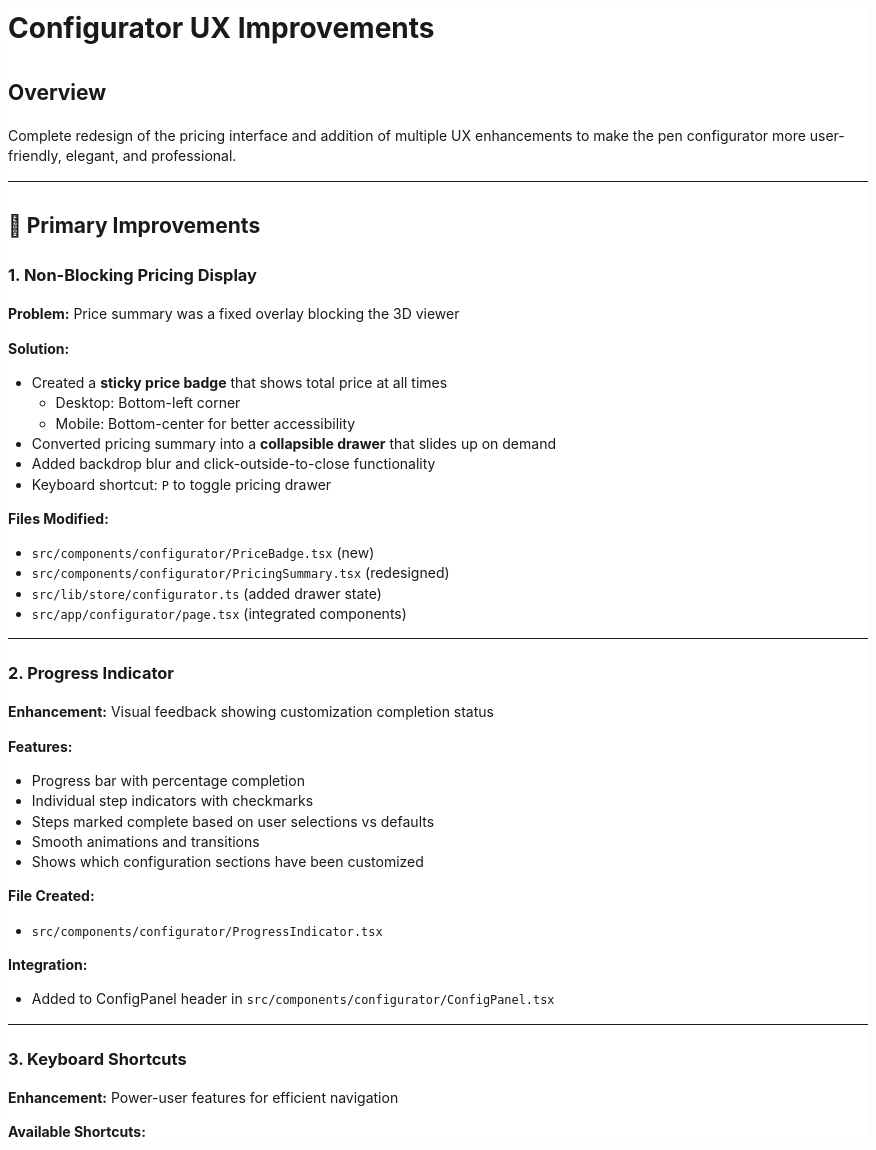 # Configurator UX Improvements

## Overview
Complete redesign of the pricing interface and addition of multiple UX enhancements to make the pen configurator more user-friendly, elegant, and professional.

---

## 🎯 Primary Improvements

### 1. **Non-Blocking Pricing Display**
**Problem:** Price summary was a fixed overlay blocking the 3D viewer

**Solution:**
- Created a **sticky price badge** that shows total price at all times
  - Desktop: Bottom-left corner
  - Mobile: Bottom-center for better accessibility
- Converted pricing summary into a **collapsible drawer** that slides up on demand
- Added backdrop blur and click-outside-to-close functionality
- Keyboard shortcut: `P` to toggle pricing drawer

**Files Modified:**
- `src/components/configurator/PriceBadge.tsx` (new)
- `src/components/configurator/PricingSummary.tsx` (redesigned)
- `src/lib/store/configurator.ts` (added drawer state)
- `src/app/configurator/page.tsx` (integrated components)

---

### 2. **Progress Indicator**
**Enhancement:** Visual feedback showing customization completion status

**Features:**
- Progress bar with percentage completion
- Individual step indicators with checkmarks
- Steps marked complete based on user selections vs defaults
- Smooth animations and transitions
- Shows which configuration sections have been customized

**File Created:**
- `src/components/configurator/ProgressIndicator.tsx`

**Integration:**
- Added to ConfigPanel header in `src/components/configurator/ConfigPanel.tsx`

---

### 3. **Keyboard Shortcuts**
**Enhancement:** Power-user features for efficient navigation

**Available Shortcuts:**
